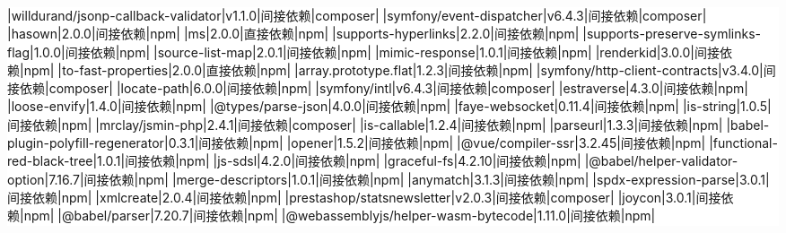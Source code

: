 |willdurand/jsonp-callback-validator|v1.1.0|间接依赖|composer|
|symfony/event-dispatcher|v6.4.3|间接依赖|composer|
|hasown|2.0.0|间接依赖|npm|
|ms|2.0.0|直接依赖|npm|
|supports-hyperlinks|2.2.0|间接依赖|npm|
|supports-preserve-symlinks-flag|1.0.0|间接依赖|npm|
|source-list-map|2.0.1|间接依赖|npm|
|mimic-response|1.0.1|间接依赖|npm|
|renderkid|3.0.0|间接依赖|npm|
|to-fast-properties|2.0.0|直接依赖|npm|
|array.prototype.flat|1.2.3|间接依赖|npm|
|symfony/http-client-contracts|v3.4.0|间接依赖|composer|
|locate-path|6.0.0|间接依赖|npm|
|symfony/intl|v6.4.3|间接依赖|composer|
|estraverse|4.3.0|间接依赖|npm|
|loose-envify|1.4.0|间接依赖|npm|
|@types/parse-json|4.0.0|间接依赖|npm|
|faye-websocket|0.11.4|间接依赖|npm|
|is-string|1.0.5|间接依赖|npm|
|mrclay/jsmin-php|2.4.1|间接依赖|composer|
|is-callable|1.2.4|间接依赖|npm|
|parseurl|1.3.3|间接依赖|npm|
|babel-plugin-polyfill-regenerator|0.3.1|间接依赖|npm|
|opener|1.5.2|间接依赖|npm|
|@vue/compiler-ssr|3.2.45|间接依赖|npm|
|functional-red-black-tree|1.0.1|间接依赖|npm|
|js-sdsl|4.2.0|间接依赖|npm|
|graceful-fs|4.2.10|间接依赖|npm|
|@babel/helper-validator-option|7.16.7|间接依赖|npm|
|merge-descriptors|1.0.1|间接依赖|npm|
|anymatch|3.1.3|间接依赖|npm|
|spdx-expression-parse|3.0.1|间接依赖|npm|
|xmlcreate|2.0.4|间接依赖|npm|
|prestashop/statsnewsletter|v2.0.3|间接依赖|composer|
|joycon|3.0.1|间接依赖|npm|
|@babel/parser|7.20.7|间接依赖|npm|
|@webassemblyjs/helper-wasm-bytecode|1.11.0|间接依赖|npm|